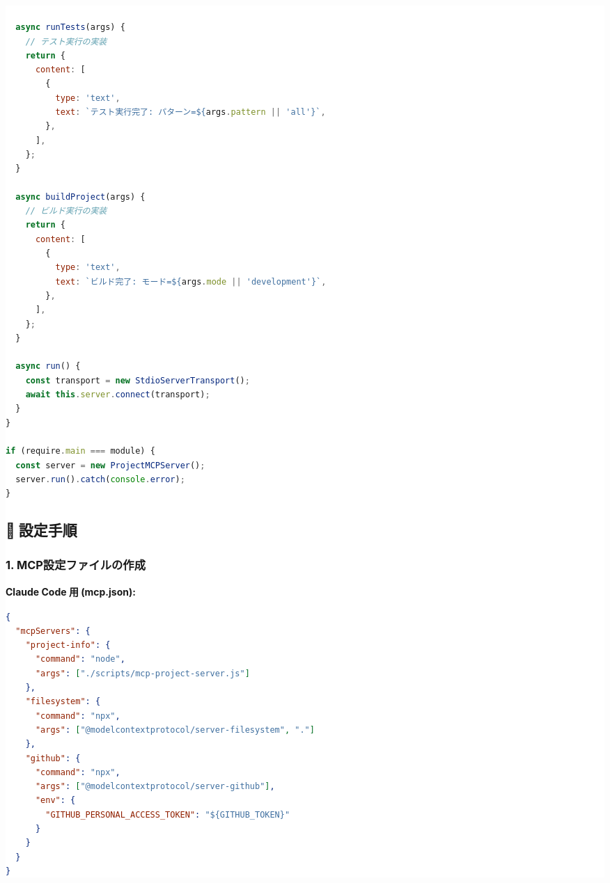 ```javascript

  async runTests(args) {
    // テスト実行の実装
    return {
      content: [
        {
          type: 'text',
          text: `テスト実行完了: パターン=${args.pattern || 'all'}`,
        },
      ],
    };
  }

  async buildProject(args) {
    // ビルド実行の実装
    return {
      content: [
        {
          type: 'text',
          text: `ビルド完了: モード=${args.mode || 'development'}`,
        },
      ],
    };
  }

  async run() {
    const transport = new StdioServerTransport();
    await this.server.connect(transport);
  }
}

if (require.main === module) {
  const server = new ProjectMCPServer();
  server.run().catch(console.error);
}
```

## 🔧 設定手順

### 1. MCP設定ファイルの作成

**Claude Code 用 (mcp.json):**
```json
{
  "mcpServers": {
    "project-info": {
      "command": "node",
      "args": ["./scripts/mcp-project-server.js"]
    },
    "filesystem": {
      "command": "npx",
      "args": ["@modelcontextprotocol/server-filesystem", "."]
    },
    "github": {
      "command": "npx",
      "args": ["@modelcontextprotocol/server-github"],
      "env": {
        "GITHUB_PERSONAL_ACCESS_TOKEN": "${GITHUB_TOKEN}"
      }
    }
  }
}
```